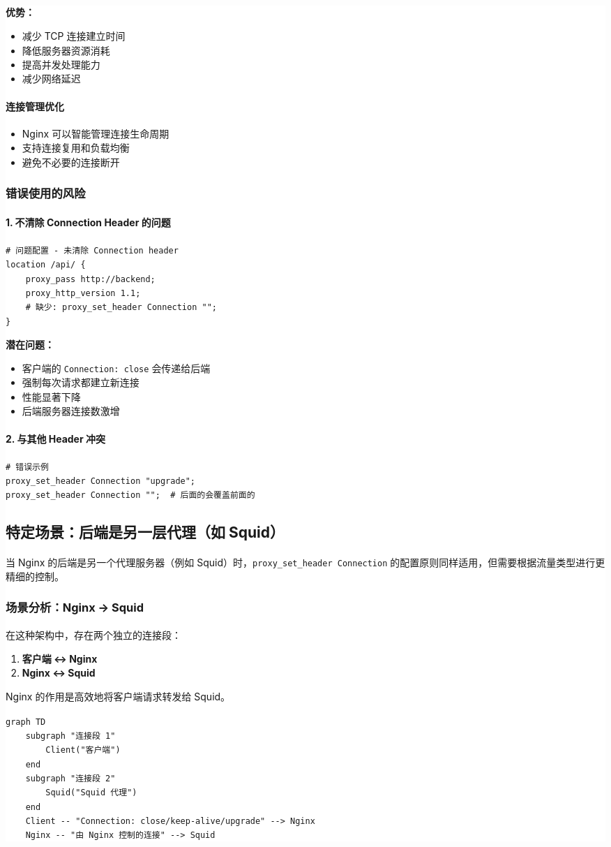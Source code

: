 **优势：**
- 减少 TCP 连接建立时间
- 降低服务器资源消耗
- 提高并发处理能力
- 减少网络延迟

#### 连接管理优化
- Nginx 可以智能管理连接生命周期
- 支持连接复用和负载均衡
- 避免不必要的连接断开

### 错误使用的风险

#### 1. 不清除 Connection Header 的问题

```nginx
# 问题配置 - 未清除 Connection header
location /api/ {
    proxy_pass http://backend;
    proxy_http_version 1.1;
    # 缺少: proxy_set_header Connection "";
}
```

**潜在问题：**
- 客户端的 `Connection: close` 会传递给后端
- 强制每次请求都建立新连接
- 性能显著下降
- 后端服务器连接数激增

#### 2. 与其他 Header 冲突

```nginx
# 错误示例
proxy_set_header Connection "upgrade";
proxy_set_header Connection "";  # 后面的会覆盖前面的
```

## 特定场景：后端是另一层代理（如 Squid）

当 Nginx 的后端是另一个代理服务器（例如 Squid）时，`proxy_set_header Connection` 的配置原则同样适用，但需要根据流量类型进行更精细的控制。

### 场景分析：Nginx -> Squid

在这种架构中，存在两个独立的连接段：
1.  **客户端 <-> Nginx**
2.  **Nginx <-> Squid**

Nginx 的作用是高效地将客户端请求转发给 Squid。

```mermaid
graph TD
    subgraph "连接段 1"
        Client("客户端")
    end
    subgraph "连接段 2"
        Squid("Squid 代理")
    end
    Client -- "Connection: close/keep-alive/upgrade" --> Nginx
    Nginx -- "由 Nginx 控制的连接" --> Squid
```
